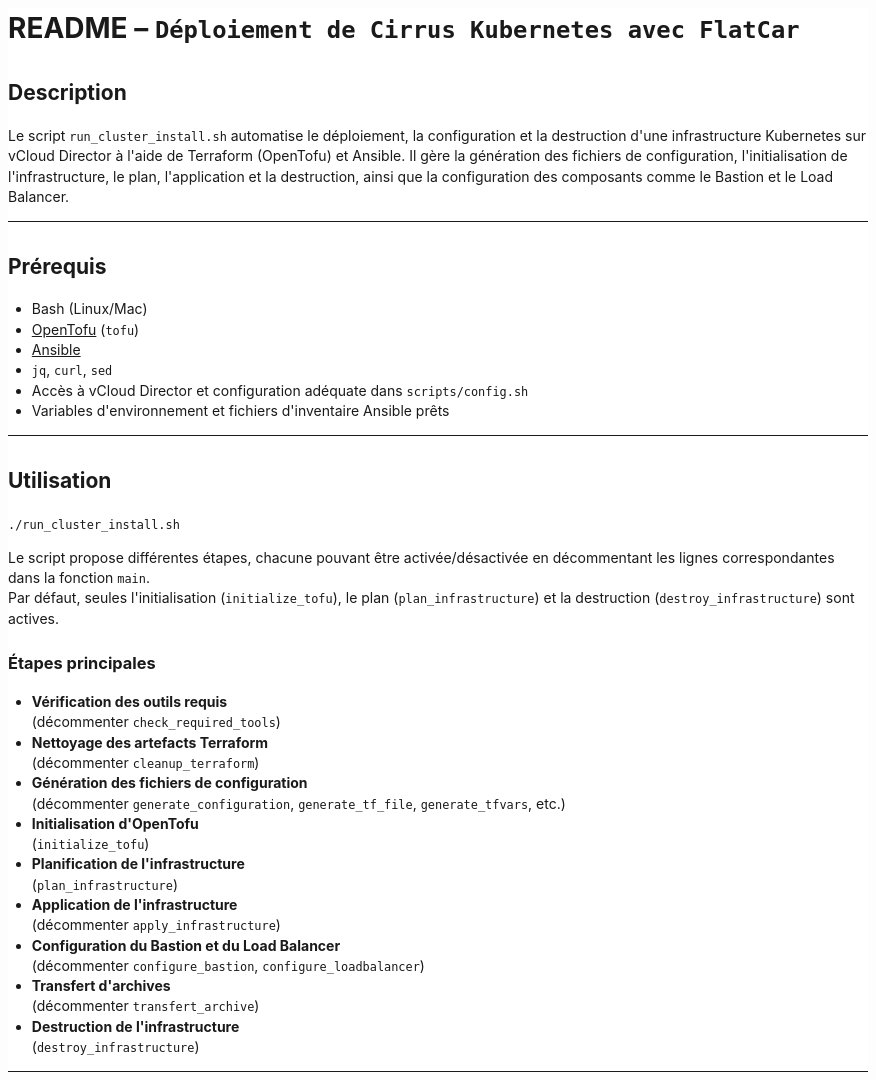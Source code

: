 # README – `Déploiement de Cirrus Kubernetes avec FlatCar`

## Description

Le script `run_cluster_install.sh` automatise le déploiement, la configuration et la destruction d'une infrastructure Kubernetes sur vCloud Director à l'aide de Terraform (OpenTofu) et Ansible. Il gère la génération des fichiers de configuration, l'initialisation de l'infrastructure, le plan, l'application et la destruction, ainsi que la configuration des composants comme le Bastion et le Load Balancer.

---

## Prérequis

- Bash (Linux/Mac)
- [OpenTofu](https://opentofu.org/) (`tofu`)
- [Ansible](https://www.ansible.com/)
- `jq`, `curl`, `sed`
- Accès à vCloud Director et configuration adéquate dans `scripts/config.sh`
- Variables d'environnement et fichiers d'inventaire Ansible prêts

---

## Utilisation

```bash
./run_cluster_install.sh
```

Le script propose différentes étapes, chacune pouvant être activée/désactivée en décommentant les lignes correspondantes dans la fonction `main`.  
Par défaut, seules l'initialisation (`initialize_tofu`), le plan (`plan_infrastructure`) et la destruction (`destroy_infrastructure`) sont actives.

### Étapes principales

- **Vérification des outils requis**  
  (décommenter `check_required_tools`)
- **Nettoyage des artefacts Terraform**  
  (décommenter `cleanup_terraform`)
- **Génération des fichiers de configuration**  
  (décommenter `generate_configuration`, `generate_tf_file`, `generate_tfvars`, etc.)
- **Initialisation d'OpenTofu**  
  (`initialize_tofu`)
- **Planification de l'infrastructure**  
  (`plan_infrastructure`)
- **Application de l'infrastructure**  
  (décommenter `apply_infrastructure`)
- **Configuration du Bastion et du Load Balancer**  
  (décommenter `configure_bastion`, `configure_loadbalancer`)
- **Transfert d'archives**  
  (décommenter `transfert_archive`)
- **Destruction de l'infrastructure**  
  (`destroy_infrastructure`)

---